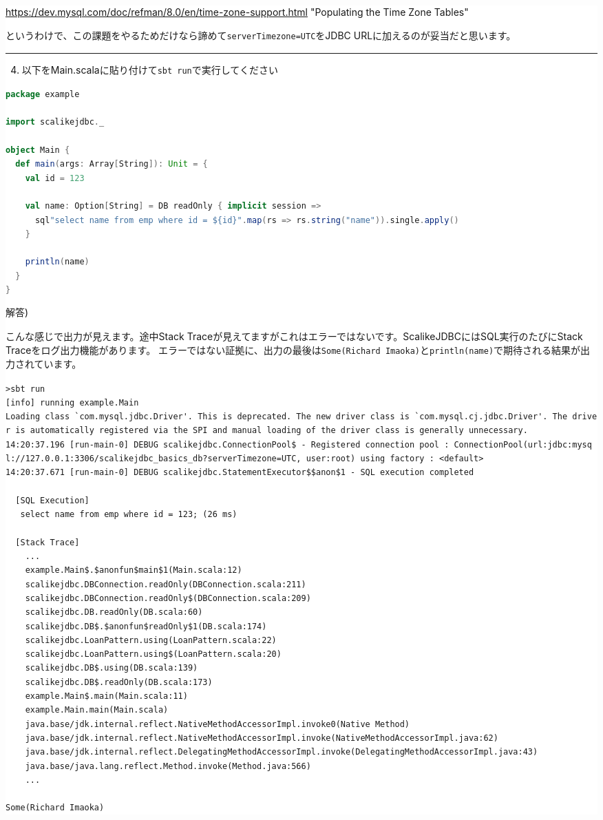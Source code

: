 https://dev.mysql.com/doc/refman/8.0/en/time-zone-support.html
"Populating the Time Zone Tables"

というわけで、この課題をやるためだけなら諦めて`serverTimezone=UTC`をJDBC URLに加えるのが妥当だと思います。

---
4. 以下をMain.scalaに貼り付けて`sbt run`で実行してください

```scala
package example

import scalikejdbc._

object Main {
  def main(args: Array[String]): Unit = {
    val id = 123

    val name: Option[String] = DB readOnly { implicit session =>
      sql"select name from emp where id = ${id}".map(rs => rs.string("name")).single.apply()
    }

    println(name)
  }
}
```

解答) 

こんな感じで出力が見えます。途中Stack Traceが見えてますがこれはエラーではないです。ScalikeJDBCにはSQL実行のたびにStack Traceをログ出力機能があります。
エラーではない証拠に、出力の最後は`Some(Richard Imaoka)`と`println(name)`で期待される結果が出力されています。

```
>sbt run
[info] running example.Main
Loading class `com.mysql.jdbc.Driver'. This is deprecated. The new driver class is `com.mysql.cj.jdbc.Driver'. The driver is automatically registered via the SPI and manual loading of the driver class is generally unnecessary.
14:20:37.196 [run-main-0] DEBUG scalikejdbc.ConnectionPool$ - Registered connection pool : ConnectionPool(url:jdbc:mysql://127.0.0.1:3306/scalikejdbc_basics_db?serverTimezone=UTC, user:root) using factory : <default>
14:20:37.671 [run-main-0] DEBUG scalikejdbc.StatementExecutor$$anon$1 - SQL execution completed

  [SQL Execution]
   select name from emp where id = 123; (26 ms)

  [Stack Trace]
    ...
    example.Main$.$anonfun$main$1(Main.scala:12)
    scalikejdbc.DBConnection.readOnly(DBConnection.scala:211)
    scalikejdbc.DBConnection.readOnly$(DBConnection.scala:209)
    scalikejdbc.DB.readOnly(DB.scala:60)
    scalikejdbc.DB$.$anonfun$readOnly$1(DB.scala:174)
    scalikejdbc.LoanPattern.using(LoanPattern.scala:22)
    scalikejdbc.LoanPattern.using$(LoanPattern.scala:20)
    scalikejdbc.DB$.using(DB.scala:139)
    scalikejdbc.DB$.readOnly(DB.scala:173)
    example.Main$.main(Main.scala:11)
    example.Main.main(Main.scala)
    java.base/jdk.internal.reflect.NativeMethodAccessorImpl.invoke0(Native Method)
    java.base/jdk.internal.reflect.NativeMethodAccessorImpl.invoke(NativeMethodAccessorImpl.java:62)
    java.base/jdk.internal.reflect.DelegatingMethodAccessorImpl.invoke(DelegatingMethodAccessorImpl.java:43)
    java.base/java.lang.reflect.Method.invoke(Method.java:566)
    ...

Some(Richard Imaoka)
```